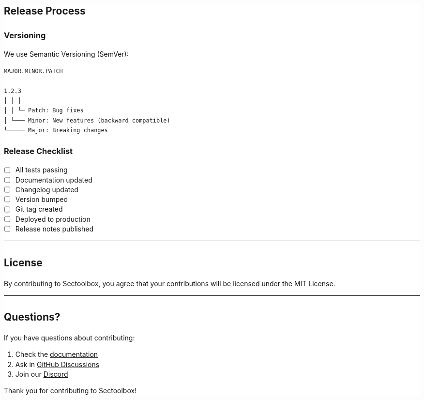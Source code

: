 
## Release Process

### Versioning

We use Semantic Versioning (SemVer):

```
MAJOR.MINOR.PATCH

1.2.3
│ │ │
│ │ └─ Patch: Bug fixes
│ └─── Minor: New features (backward compatible)
└───── Major: Breaking changes
```

### Release Checklist

- [ ] All tests passing
- [ ] Documentation updated
- [ ] Changelog updated
- [ ] Version bumped
- [ ] Git tag created
- [ ] Deployed to production
- [ ] Release notes published

---

## License

By contributing to Sectoolbox, you agree that your contributions will be licensed under the MIT License.

---

## Questions?

If you have questions about contributing:

1. Check the [documentation](https://github.com/sectoolbox/sectoolbox/docs)
2. Ask in [GitHub Discussions](https://github.com/sectoolbox/sectoolbox/discussions)
3. Join our [Discord](https://discord.gg/SvvKKMzE5Q)

Thank you for contributing to Sectoolbox!
